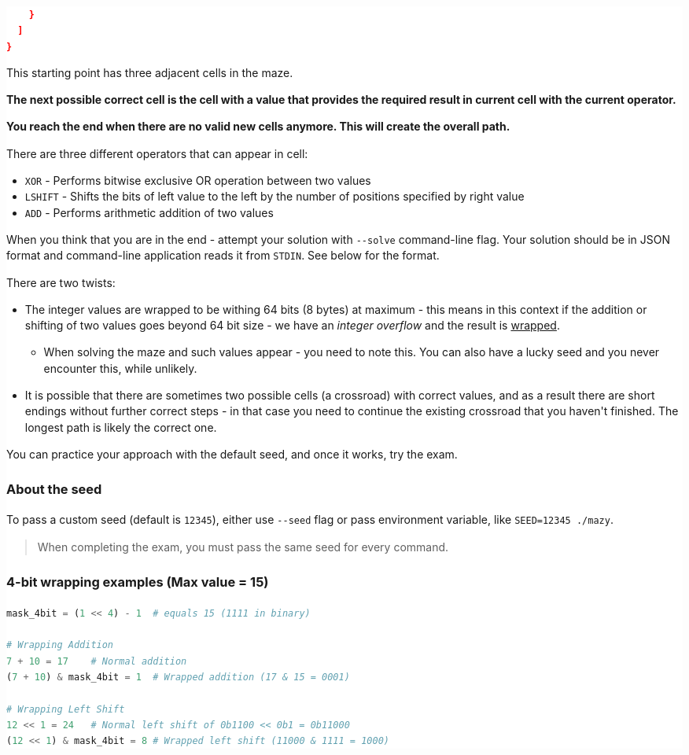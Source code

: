 ```json
    }
  ]
}
```

This starting point has three adjacent cells in the maze.

**The next possible correct cell is the cell with a value that provides the
required result in current cell with the current operator.**

**You reach the end when there are no valid new cells anymore. This will create
the overall path.**

There are three different operators that can appear in cell:

- `XOR` - Performs bitwise exclusive OR operation between two values
- `LSHIFT` - Shifts the bits of left value to the left by the number of
  positions specified by right value
- `ADD` - Performs arithmetic addition of two values

When you think that you are in the end - attempt your solution with `--solve`
command-line flag. Your solution should be in JSON format and command-line
application reads it from `STDIN`. See below for the format.

There are two twists:

- The integer values are wrapped to be withing 64 bits (8 bytes) at maximum -
  this means in this context if the addition or shifting of two values goes
  beyond 64 bit size - we have an _integer overflow_ and the result is
  [wrapped](https://en.wikipedia.org/wiki/Integer_overflow).
  - When solving the maze and such values appear - you need to note this. You
    can also have a lucky seed and you never encounter this, while unlikely.

- It is possible that there are sometimes two possible cells (a crossroad) with
  correct values, and as a result there are short endings without further
  correct steps - in that case you need to continue the existing crossroad that
  you haven't finished. The longest path is likely the correct one.

You can practice your approach with the default seed, and once it works, try the
exam.

### About the seed

To pass a custom seed (default is `12345`), either use `--seed` flag or pass
environment variable, like `SEED=12345 ./mazy`.

> When completing the exam, you must pass the same seed for every command.

### 4-bit wrapping examples (Max value = 15)

```python
mask_4bit = (1 << 4) - 1  # equals 15 (1111 in binary)

# Wrapping Addition
7 + 10 = 17    # Normal addition
(7 + 10) & mask_4bit = 1  # Wrapped addition (17 & 15 = 0001)

# Wrapping Left Shift
12 << 1 = 24   # Normal left shift of 0b1100 << 0b1 = 0b11000
(12 << 1) & mask_4bit = 8 # Wrapped left shift (11000 & 1111 = 1000)
```
